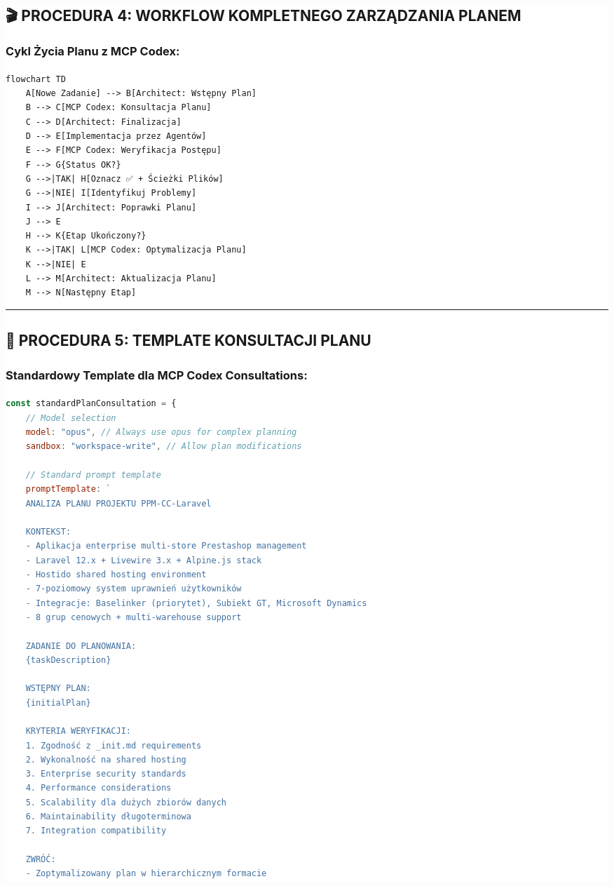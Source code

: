 ## 🎬 PROCEDURA 4: WORKFLOW KOMPLETNEGO ZARZĄDZANIA PLANEM

### Cykl Życia Planu z MCP Codex:

```mermaid
flowchart TD
    A[Nowe Zadanie] --> B[Architect: Wstępny Plan]
    B --> C[MCP Codex: Konsultacja Planu]
    C --> D[Architect: Finalizacja]
    D --> E[Implementacja przez Agentów]
    E --> F[MCP Codex: Weryfikacja Postępu]
    F --> G{Status OK?}
    G -->|TAK| H[Oznacz ✅ + Ścieżki Plików]
    G -->|NIE| I[Identyfikuj Problemy]
    I --> J[Architect: Poprawki Planu]
    J --> E
    H --> K{Etap Ukończony?}
    K -->|TAK| L[MCP Codex: Optymalizacja Planu]
    K -->|NIE| E
    L --> M[Architect: Aktualizacja Planu]
    M --> N[Następny Etap]
```

---

## 🔧 PROCEDURA 5: TEMPLATE KONSULTACJI PLANU

### Standardowy Template dla MCP Codex Consultations:
```javascript
const standardPlanConsultation = {
    // Model selection
    model: "opus", // Always use opus for complex planning
    sandbox: "workspace-write", // Allow plan modifications
    
    // Standard prompt template
    promptTemplate: `
    ANALIZA PLANU PROJEKTU PPM-CC-Laravel
    
    KONTEKST:
    - Aplikacja enterprise multi-store Prestashop management
    - Laravel 12.x + Livewire 3.x + Alpine.js stack
    - Hostido shared hosting environment
    - 7-poziomowy system uprawnień użytkowników
    - Integracje: Baselinker (priorytet), Subiekt GT, Microsoft Dynamics
    - 8 grup cenowych + multi-warehouse support
    
    ZADANIE DO PLANOWANIA:
    {taskDescription}
    
    WSTĘPNY PLAN:
    {initialPlan}
    
    KRYTERIA WERYFIKACJI:
    1. Zgodność z _init.md requirements
    2. Wykonalność na shared hosting
    3. Enterprise security standards
    4. Performance considerations
    5. Scalability dla dużych zbiorów danych
    6. Maintainability długoterminowa
    7. Integration compatibility
    
    ZWRÓĆ:
    - Zoptymalizowany plan w hierarchicznym formacie
```